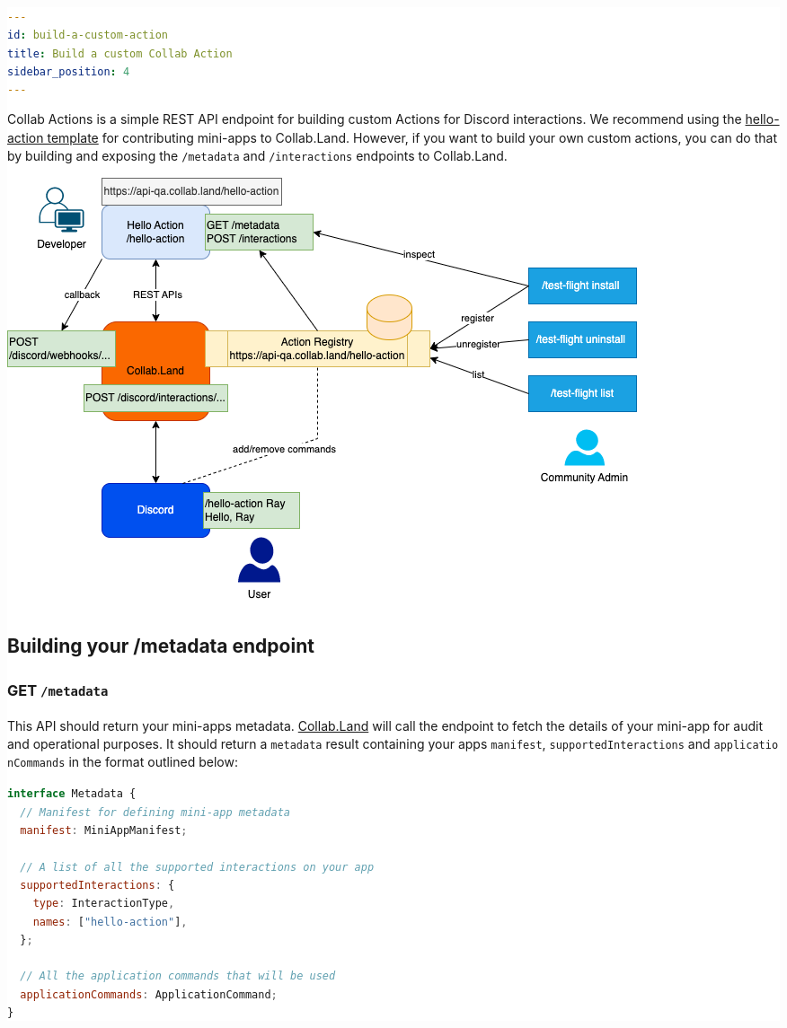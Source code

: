 ```yaml
---
id: build-a-custom-action
title: Build a custom Collab Action
sidebar_position: 4
---
```


Collab Actions is a simple REST API endpoint for building custom Actions for Discord interactions. We recommend using the [hello-action template](../collab-actions/getting-started-with-collab-actions) for contributing mini-apps to Collab.Land. However, if you want to build your own custom actions, you can do that by building and exposing the `/metadata` and `/interactions` endpoints to Collab.Land.

![Action Diagram](../../upstream-integrations/imgs/action-diagram.png)

## Building your /metadata endpoint

### GET `/metadata`

This API should return your mini-apps metadata. [Collab.Land](https://Collab.Land) will call the endpoint to fetch the details of your mini-app for audit and operational purposes. It should return a `metadata` result containing your apps `manifest`, `supportedInteractions` and `applicationCommands` in the format outlined below:

```jsx
interface Metadata {
  // Manifest for defining mini-app metadata
  manifest: MiniAppManifest;

  // A list of all the supported interactions on your app
  supportedInteractions: {
    type: InteractionType,
    names: ["hello-action"],
  };

  // All the application commands that will be used
  applicationCommands: ApplicationCommand;
}
```
